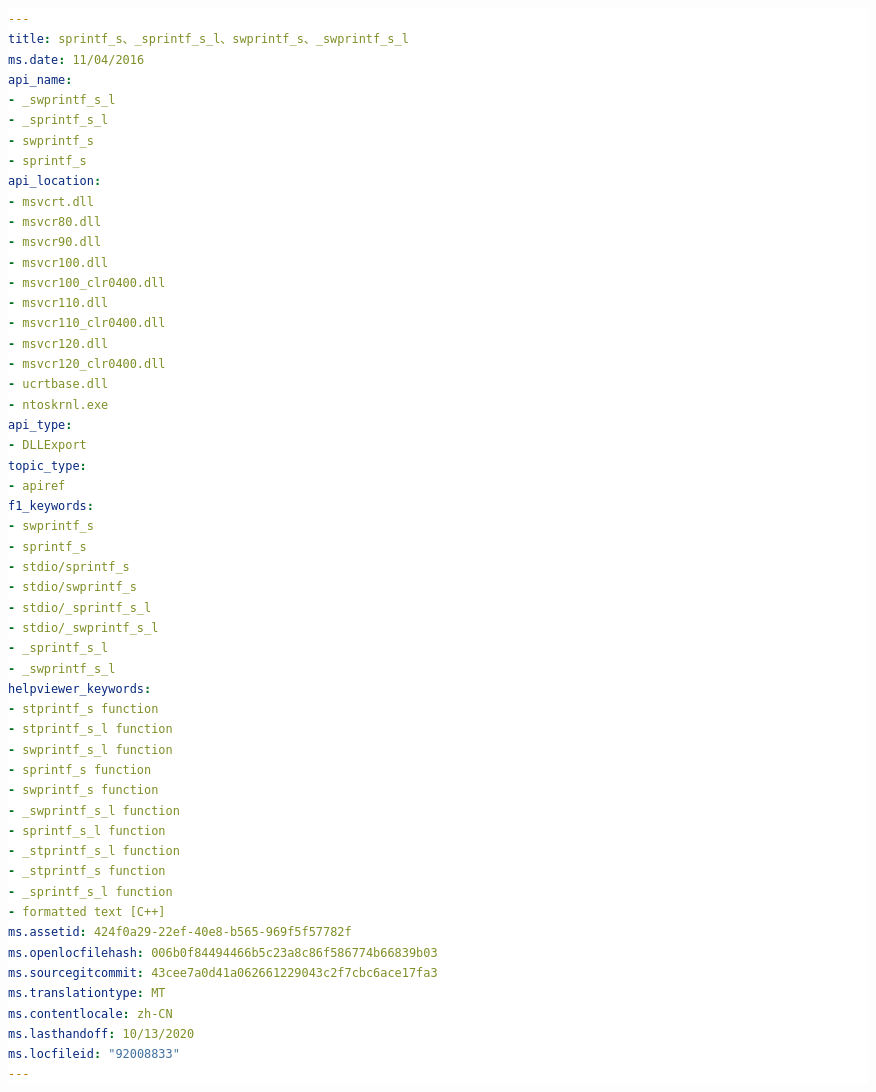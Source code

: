 ```yaml
---
title: sprintf_s、_sprintf_s_l、swprintf_s、_swprintf_s_l
ms.date: 11/04/2016
api_name:
- _swprintf_s_l
- _sprintf_s_l
- swprintf_s
- sprintf_s
api_location:
- msvcrt.dll
- msvcr80.dll
- msvcr90.dll
- msvcr100.dll
- msvcr100_clr0400.dll
- msvcr110.dll
- msvcr110_clr0400.dll
- msvcr120.dll
- msvcr120_clr0400.dll
- ucrtbase.dll
- ntoskrnl.exe
api_type:
- DLLExport
topic_type:
- apiref
f1_keywords:
- swprintf_s
- sprintf_s
- stdio/sprintf_s
- stdio/swprintf_s
- stdio/_sprintf_s_l
- stdio/_swprintf_s_l
- _sprintf_s_l
- _swprintf_s_l
helpviewer_keywords:
- stprintf_s function
- stprintf_s_l function
- swprintf_s_l function
- sprintf_s function
- swprintf_s function
- _swprintf_s_l function
- sprintf_s_l function
- _stprintf_s_l function
- _stprintf_s function
- _sprintf_s_l function
- formatted text [C++]
ms.assetid: 424f0a29-22ef-40e8-b565-969f5f57782f
ms.openlocfilehash: 006b0f84494466b5c23a8c86f586774b66839b03
ms.sourcegitcommit: 43cee7a0d41a062661229043c2f7cbc6ace17fa3
ms.translationtype: MT
ms.contentlocale: zh-CN
ms.lasthandoff: 10/13/2020
ms.locfileid: "92008833"
---
```
